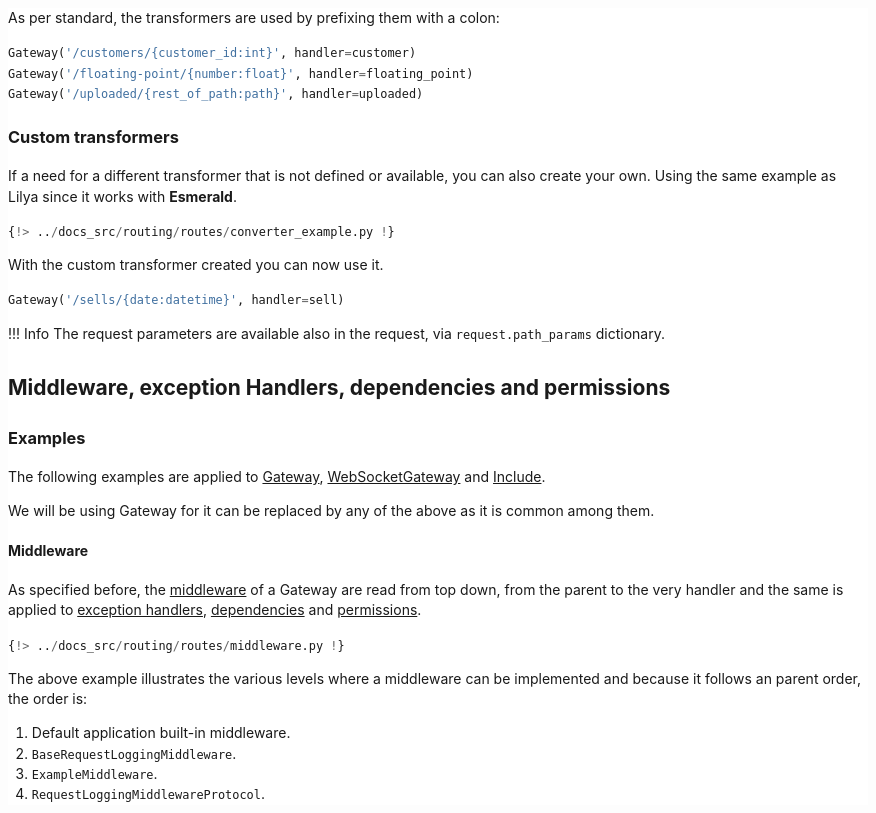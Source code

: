 As per standard, the transformers are used by prefixing them with a colon:

```python
Gateway('/customers/{customer_id:int}', handler=customer)
Gateway('/floating-point/{number:float}', handler=floating_point)
Gateway('/uploaded/{rest_of_path:path}', handler=uploaded)
```

### Custom transformers

If a need for a different transformer that is not defined or available, you can also create your own. Using the same
example as Lilya since it works with **Esmerald**.

```python
{!> ../docs_src/routing/routes/converter_example.py !}
```

With the custom transformer created you can now use it.

```python
Gateway('/sells/{date:datetime}', handler=sell)
```

!!! Info
    The request parameters are available also in the request, via `request.path_params` dictionary.

## Middleware, exception Handlers, dependencies and permissions

### Examples

The following examples are applied to [Gateway](#gateway), [WebSocketGateway](#websocketgateway)
and [Include](#include).

We will be using Gateway for it can be replaced by any of the above as it is common among them.

#### Middleware

As specified before, the [middleware](../middleware/middleware.md) of a Gateway are read from top down,
from the parent to the very handler and the same is applied to [exception handlers](../exception-handlers.md),
[dependencies](../dependencies.md) and [permissions](../permissions.md).

```python hl_lines="23 29-30"
{!> ../docs_src/routing/routes/middleware.py !}
```

The above example illustrates the various levels where a middleware can be implemented and because it follows an
parent order, the order is:

1. Default application built-in middleware.
2. `BaseRequestLoggingMiddleware`.
3. `ExampleMiddleware`.
4. `RequestLoggingMiddlewareProtocol`.
